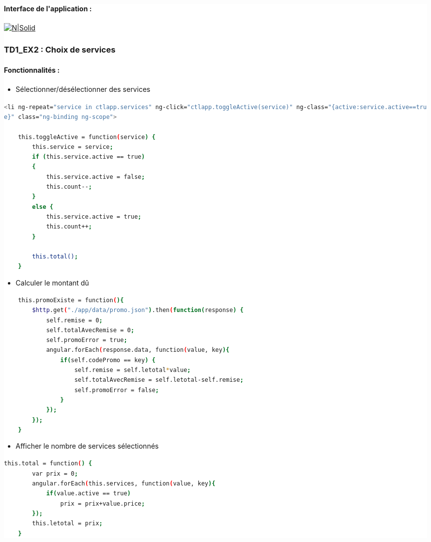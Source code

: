 
#### Interface de l'application :

[![N|Solid](http://slamwiki.kobject.net/_media/slam4/richclient/angularjs/ex1-note.png?cache=)](http://slamwiki.kobject.net/slam4/richclient/angularjs/td1)


### TD1_EX2 : Choix de services

#### Fonctionnalités :

- Sélectionner/désélectionner des services
```sh
<li ng-repeat="service in ctlapp.services" ng-click="ctlapp.toggleActive(service)" ng-class="{active:service.active==true}" class="ng-binding ng-scope">
        
    this.toggleActive = function(service) {
        this.service = service;
        if (this.service.active == true)
        {
            this.service.active = false;
            this.count--;
        }
        else {
            this.service.active = true;
            this.count++;
        }

        this.total();
    }
```
- Calculer le montant dû
```sh
    this.promoExiste = function(){
        $http.get("./app/data/promo.json").then(function(response) {
            self.remise = 0;
            self.totalAvecRemise = 0;
            self.promoError = true;
            angular.forEach(response.data, function(value, key){
                if(self.codePromo == key) {
                    self.remise = self.letotal*value;
                    self.totalAvecRemise = self.letotal-self.remise;
                    self.promoError = false;
                }
            });
        });
    }
```
- Afficher le nombre de services sélectionnés
```sh
this.total = function() {
        var prix = 0;
        angular.forEach(this.services, function(value, key){
            if(value.active == true)
                prix = prix+value.price;
        });
        this.letotal = prix;
    }
```
